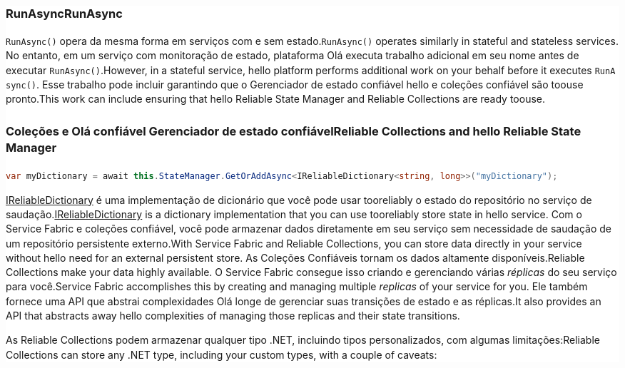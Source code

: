 ### <a name="runasync"></a><span data-ttu-id="99f25-183">RunAsync</span><span class="sxs-lookup"><span data-stu-id="99f25-183">RunAsync</span></span>
<span data-ttu-id="99f25-184">`RunAsync()` opera da mesma forma em serviços com e sem estado.</span><span class="sxs-lookup"><span data-stu-id="99f25-184">`RunAsync()` operates similarly in stateful and stateless services.</span></span> <span data-ttu-id="99f25-185">No entanto, em um serviço com monitoração de estado, plataforma Olá executa trabalho adicional em seu nome antes de executar `RunAsync()`.</span><span class="sxs-lookup"><span data-stu-id="99f25-185">However, in a stateful service, hello platform performs additional work on your behalf before it executes `RunAsync()`.</span></span> <span data-ttu-id="99f25-186">Esse trabalho pode incluir garantindo que o Gerenciador de estado confiável hello e coleções confiável são toouse pronto.</span><span class="sxs-lookup"><span data-stu-id="99f25-186">This work can include ensuring that hello Reliable State Manager and Reliable Collections are ready toouse.</span></span>

### <a name="reliable-collections-and-hello-reliable-state-manager"></a><span data-ttu-id="99f25-187">Coleções e Olá confiável Gerenciador de estado confiável</span><span class="sxs-lookup"><span data-stu-id="99f25-187">Reliable Collections and hello Reliable State Manager</span></span>
```csharp
var myDictionary = await this.StateManager.GetOrAddAsync<IReliableDictionary<string, long>>("myDictionary");
```

<span data-ttu-id="99f25-188">[IReliableDictionary](https://msdn.microsoft.com/library/dn971511.aspx) é uma implementação de dicionário que você pode usar tooreliably o estado do repositório no serviço de saudação.</span><span class="sxs-lookup"><span data-stu-id="99f25-188">[IReliableDictionary](https://msdn.microsoft.com/library/dn971511.aspx) is a dictionary implementation that you can use tooreliably store state in hello service.</span></span> <span data-ttu-id="99f25-189">Com o Service Fabric e coleções confiável, você pode armazenar dados diretamente em seu serviço sem necessidade de saudação de um repositório persistente externo.</span><span class="sxs-lookup"><span data-stu-id="99f25-189">With Service Fabric and Reliable Collections, you can store data directly in your service without hello need for an external persistent store.</span></span> <span data-ttu-id="99f25-190">As Coleções Confiáveis tornam os dados altamente disponíveis.</span><span class="sxs-lookup"><span data-stu-id="99f25-190">Reliable Collections make your data highly available.</span></span> <span data-ttu-id="99f25-191">O Service Fabric consegue isso criando e gerenciando várias *réplicas* do seu serviço para você.</span><span class="sxs-lookup"><span data-stu-id="99f25-191">Service Fabric accomplishes this by creating and managing multiple *replicas* of your service for you.</span></span> <span data-ttu-id="99f25-192">Ele também fornece uma API que abstrai complexidades Olá longe de gerenciar suas transições de estado e as réplicas.</span><span class="sxs-lookup"><span data-stu-id="99f25-192">It also provides an API that abstracts away hello complexities of managing those replicas and their state transitions.</span></span>

<span data-ttu-id="99f25-193">As Reliable Collections podem armazenar qualquer tipo .NET, incluindo tipos personalizados, com algumas limitações:</span><span class="sxs-lookup"><span data-stu-id="99f25-193">Reliable Collections can store any .NET type, including your custom types, with a couple of caveats:</span></span>
